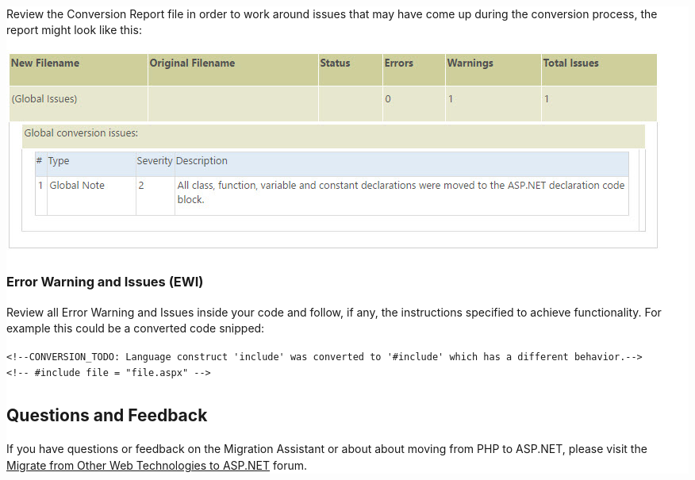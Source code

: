 Review the Conversion Report file in order to work around issues that may have come up during the conversion process, the report might look like this:

![](overview/_static/image3.jpg)

### Error Warning and Issues (EWI)

Review all Error Warning and Issues inside your code and follow, if any, the instructions specified to achieve functionality. For example this could be a converted code snipped:

    <!--CONVERSION_TODO: Language construct 'include' was converted to '#include' which has a different behavior.-->
    <!-- #include file = "file.aspx" -->

<a id="QuestionsFeedback"></a>

## Questions and Feedback

If you have questions or feedback on the Migration Assistant or about about moving from PHP to ASP.NET, please visit the [Migrate from Other Web Technologies to ASP.NET](https://forums.asp.net/29.aspx) forum.